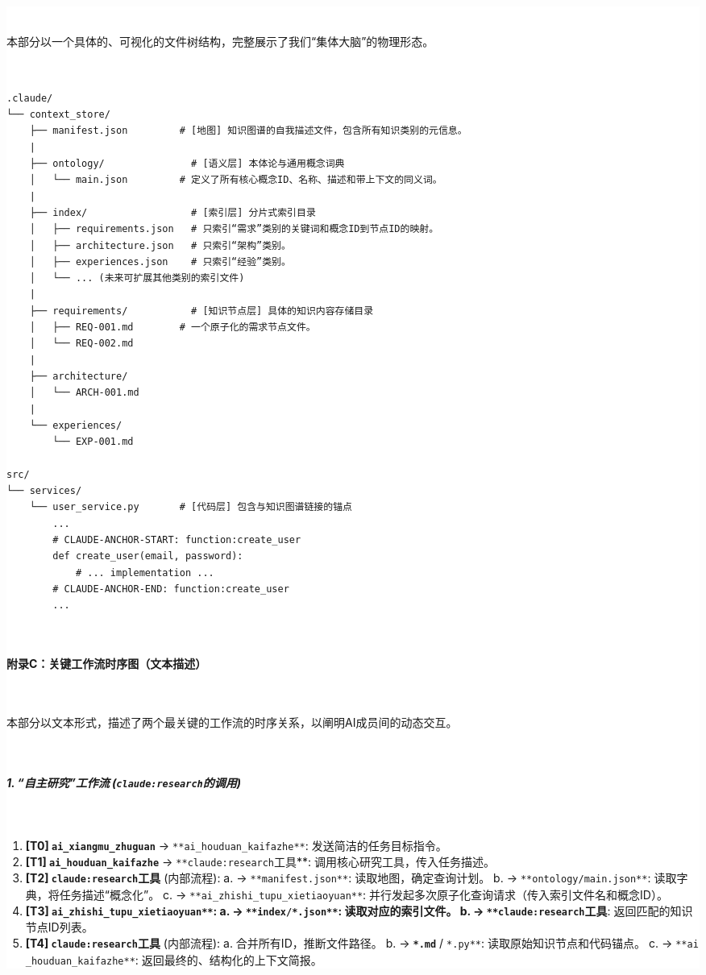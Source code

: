 <br>

本部分以一个具体的、可视化的文件树结构，完整展示了我们“集体大脑”的物理形态。

<br>

```Plain Text
.claude/
└── context_store/
    ├── manifest.json         # [地图] 知识图谱的自我描述文件，包含所有知识类别的元信息。
    |
    ├── ontology/               # [语义层] 本体论与通用概念词典
    │   └── main.json         # 定义了所有核心概念ID、名称、描述和带上下文的同义词。
    |
    ├── index/                  # [索引层] 分片式索引目录
    │   ├── requirements.json   # 只索引“需求”类别的关键词和概念ID到节点ID的映射。
    │   ├── architecture.json   # 只索引“架构”类别。
    │   ├── experiences.json    # 只索引“经验”类别。
    │   └── ... (未来可扩展其他类别的索引文件)
    |
    ├── requirements/           # [知识节点层] 具体的知识内容存储目录
    │   ├── REQ-001.md        # 一个原子化的需求节点文件。
    │   └── REQ-002.md
    |
    ├── architecture/
    │   └── ARCH-001.md
    |
    └── experiences/
        └── EXP-001.md

src/
└── services/
    └── user_service.py       # [代码层] 包含与知识图谱链接的锚点
        ...
        # CLAUDE-ANCHOR-START: function:create_user
        def create_user(email, password):
            # ... implementation ...
        # CLAUDE-ANCHOR-END: function:create_user
        ...
```

<br>

#### <a name="c-关键工作流时序图文本描述"></a>**附录C：关键工作流时序图（文本描述）**

<br>

本部分以文本形式，描述了两个最关键的工作流的时序关系，以阐明AI成员间的动态交互。

<br>

##### **1. “自主研究”工作流 (`claude:research`的调用)**

<br>

1.  **[T0] `ai_xiangmu_zhuguan`** -> `**ai_houduan_kaifazhe**`: 发送简洁的任务目标指令。
2.  **[T1] `ai_houduan_kaifazhe`** -> `**claude:research`工具**: 调用核心研究工具，传入任务描述。
3.  **[T2] `claude:research`工具** (内部流程):
    a. -&gt; `**manifest.json**`: 读取地图，确定查询计划。
    b. -&gt; `**ontology/main.json**`: 读取字典，将任务描述“概念化”。
    c. -&gt; `**ai_zhishi_tupu_xietiaoyuan**`: 并行发起多次原子化查询请求（传入索引文件名和概念ID）。
4.  **[T3] `ai_zhishi_tupu_xietiaoyuan**`:
    a. -&gt; `**index/*.json**`: 读取对应的索引文件。
    b. -&gt; `**claude:research`工具**: 返回匹配的知识节点ID列表。
5.  **[T4] `claude:research`工具** (内部流程):
    a. 合并所有ID，推断文件路径。
    b. -&gt; **`*.md`** / `*.py**`: 读取原始知识节点和代码锚点。
    c. -&gt; `**ai_houduan_kaifazhe**`: 返回最终的、结构化的上下文简报。